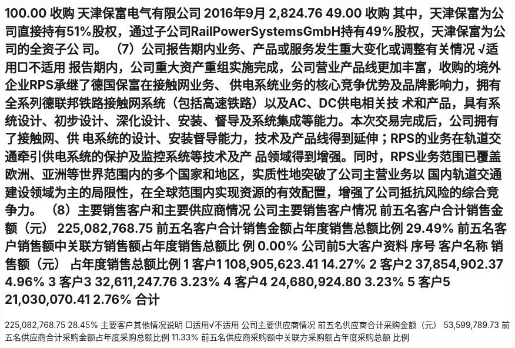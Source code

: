 100.00
收购
天津保富电气有限公司
2016年9月
2,824.76
49.00
收购
其中，天津保富为公司直接持有51%股权，通过子公司RailPowerSystemsGmbH持有49%股权，天津保富为公司的全资子公
司。
（7）公司报告期内业务、产品或服务发生重大变化或调整有关情况
√适用□不适用
报告期内，公司重大资产重组实施完成，公司营业产品线更加丰富，收购的境外企业RPS承继了德国保富在接触网业务、
供电系统业务的核心竞争优势及品牌影响力，拥有全系列德联邦铁路接触网系统（包括高速铁路）以及AC、DC供电相关技
术和产品，具有系统设计、初步设计、深化设计、安装、督导及系统集成等能力。本次交易完成后，公司拥有了接触网、供
电系统的设计、安装督导能力，技术及产品线得到延伸；RPS的业务在轨道交通牵引供电系统的保护及监控系统等技术及产
品领域得到增强。同时，RPS业务范围已覆盖欧洲、亚洲等世界范围内的多个国家和地区，实质性地突破了公司主营业务以
国内轨道交通建设领域为主的局限性，在全球范围内实现资源的有效配置，增强了公司抵抗风险的综合竞争力。
（8）主要销售客户和主要供应商情况
公司主要销售客户情况
前五名客户合计销售金额（元）
225,082,768.75
前五名客户合计销售金额占年度销售总额比例
29.49%
前五名客户销售额中关联方销售额占年度销售总额比
例
0.00%
公司前5大客户资料
序号
客户名称
销售额（元）
占年度销售总额比例
1
客户1
108,905,623.41
14.27%
2
客户2
37,854,902.37
4.96%
3
客户3
32,611,247.76
3.23%
4
客户4
24,680,924.80
3.23%
5
客户5
21,030,070.41
2.76%
合计
--
225,082,768.75
28.45%
主要客户其他情况说明
□适用√不适用
公司主要供应商情况
前五名供应商合计采购金额（元）
53,599,789.73
前五名供应商合计采购金额占年度采购总额比例
11.33%
前五名供应商采购额中关联方采购额占年度采购总额
比例